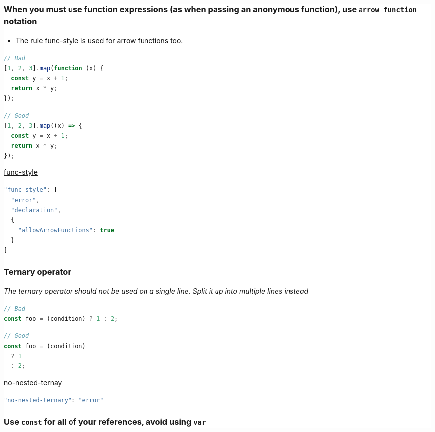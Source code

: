 ### When you must use function expressions (as when passing an anonymous function), use `arrow function` notation

* The rule func-style is used for arrow functions too.

```js
// Bad
[1, 2, 3].map(function (x) {
  const y = x + 1;
  return x * y;
});
```

```js
// Good
[1, 2, 3].map((x) => {
  const y = x + 1;
  return x * y;
});
```
[func-style](https://eslint.org/docs/rules/func-style)

```js
"func-style": [
  "error",
  "declaration", 
  { 
    "allowArrowFunctions": true
  }
]
```

### Ternary operator

*The ternary operator should not be used on a single line. Split it up into multiple lines instead*

```js
// Bad
const foo = (condition) ? 1 : 2;
```

```js
// Good
const foo = (condition)
  ? 1
  : 2;
```

[no-nested-ternay](https://eslint.org/docs/rules/no-nested-ternary)

```js
"no-nested-ternary": "error"
```

### Use `const` for all of your references, avoid using `var`
